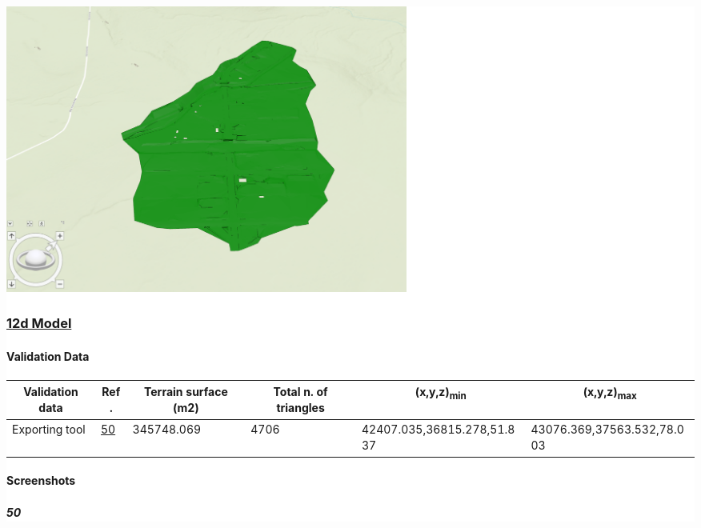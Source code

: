 <img src="./Esri/prototype-Bentley-geographic-tri-faceset.png" width="500"/>
</div>

### [12d Model](./12d/12d_Terrain_model.ifc)

#### Validation Data
| Validation data  | Ref.      | Terrain surface (m2) | Total n. of triangles | (x,y,z)<sub>min</sub>      | (x,y,z)<sub>max</sub>      |
|------------------|-----------|----------------------|-----------------------|----------------------------|----------------------------|
| Exporting tool   | [50](#50) | 345748.069           | 4706                  | 42407.035,36815.278,51.837 | 43076.369,37563.532,78.003 |

#### Screenshots

##### 50
<div>